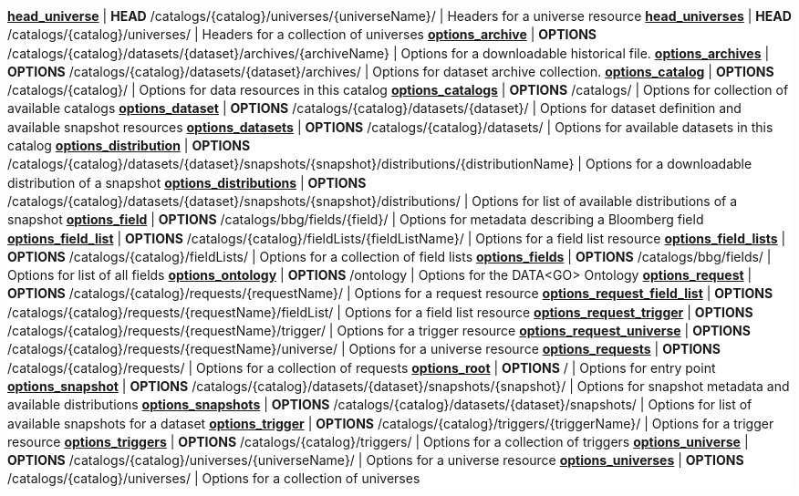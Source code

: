 [**head_universe**](MethodsApi.md#head_universe) | **HEAD** /catalogs/{catalog}/universes/{universeName}/ | Headers for a universe resource
[**head_universes**](MethodsApi.md#head_universes) | **HEAD** /catalogs/{catalog}/universes/ | Headers for a collection of universes
[**options_archive**](MethodsApi.md#options_archive) | **OPTIONS** /catalogs/{catalog}/datasets/{dataset}/archives/{archiveName} | Options for a downloadable historical file.
[**options_archives**](MethodsApi.md#options_archives) | **OPTIONS** /catalogs/{catalog}/datasets/{dataset}/archives/ | Options for dataset archive collection.
[**options_catalog**](MethodsApi.md#options_catalog) | **OPTIONS** /catalogs/{catalog}/ | Options for data resources in this catalog
[**options_catalogs**](MethodsApi.md#options_catalogs) | **OPTIONS** /catalogs/ | Options for collection of available catalogs
[**options_dataset**](MethodsApi.md#options_dataset) | **OPTIONS** /catalogs/{catalog}/datasets/{dataset}/ | Options for dataset definition and available snapshot resources
[**options_datasets**](MethodsApi.md#options_datasets) | **OPTIONS** /catalogs/{catalog}/datasets/ | Options for available datasets in this catalog
[**options_distribution**](MethodsApi.md#options_distribution) | **OPTIONS** /catalogs/{catalog}/datasets/{dataset}/snapshots/{snapshot}/distributions/{distributionName} | Options for a downloadable distribution of a snapshot
[**options_distributions**](MethodsApi.md#options_distributions) | **OPTIONS** /catalogs/{catalog}/datasets/{dataset}/snapshots/{snapshot}/distributions/ | Options for list of available distributions of a snapshot
[**options_field**](MethodsApi.md#options_field) | **OPTIONS** /catalogs/bbg/fields/{field}/ | Options for metadata describing a Bloomberg field
[**options_field_list**](MethodsApi.md#options_field_list) | **OPTIONS** /catalogs/{catalog}/fieldLists/{fieldListName}/ | Options for a field list resource
[**options_field_lists**](MethodsApi.md#options_field_lists) | **OPTIONS** /catalogs/{catalog}/fieldLists/ | Options for a collection of field lists
[**options_fields**](MethodsApi.md#options_fields) | **OPTIONS** /catalogs/bbg/fields/ | Options for list of all fields
[**options_ontology**](MethodsApi.md#options_ontology) | **OPTIONS** /ontology | Options for the DATA&lt;GO&gt; Ontology
[**options_request**](MethodsApi.md#options_request) | **OPTIONS** /catalogs/{catalog}/requests/{requestName}/ | Options for a request resource
[**options_request_field_list**](MethodsApi.md#options_request_field_list) | **OPTIONS** /catalogs/{catalog}/requests/{requestName}/fieldList/ | Options for a field list resource
[**options_request_trigger**](MethodsApi.md#options_request_trigger) | **OPTIONS** /catalogs/{catalog}/requests/{requestName}/trigger/ | Options for a trigger resource
[**options_request_universe**](MethodsApi.md#options_request_universe) | **OPTIONS** /catalogs/{catalog}/requests/{requestName}/universe/ | Options for a universe resource
[**options_requests**](MethodsApi.md#options_requests) | **OPTIONS** /catalogs/{catalog}/requests/ | Options for a collection of requests
[**options_root**](MethodsApi.md#options_root) | **OPTIONS** / | Options for entry point
[**options_snapshot**](MethodsApi.md#options_snapshot) | **OPTIONS** /catalogs/{catalog}/datasets/{dataset}/snapshots/{snapshot}/ | Options for snapshot metadata and available distributions
[**options_snapshots**](MethodsApi.md#options_snapshots) | **OPTIONS** /catalogs/{catalog}/datasets/{dataset}/snapshots/ | Options for list of available snapshots for a dataset
[**options_trigger**](MethodsApi.md#options_trigger) | **OPTIONS** /catalogs/{catalog}/triggers/{triggerName}/ | Options for a trigger resource
[**options_triggers**](MethodsApi.md#options_triggers) | **OPTIONS** /catalogs/{catalog}/triggers/ | Options for a collection of triggers
[**options_universe**](MethodsApi.md#options_universe) | **OPTIONS** /catalogs/{catalog}/universes/{universeName}/ | Options for a universe resource
[**options_universes**](MethodsApi.md#options_universes) | **OPTIONS** /catalogs/{catalog}/universes/ | Options for a collection of universes
